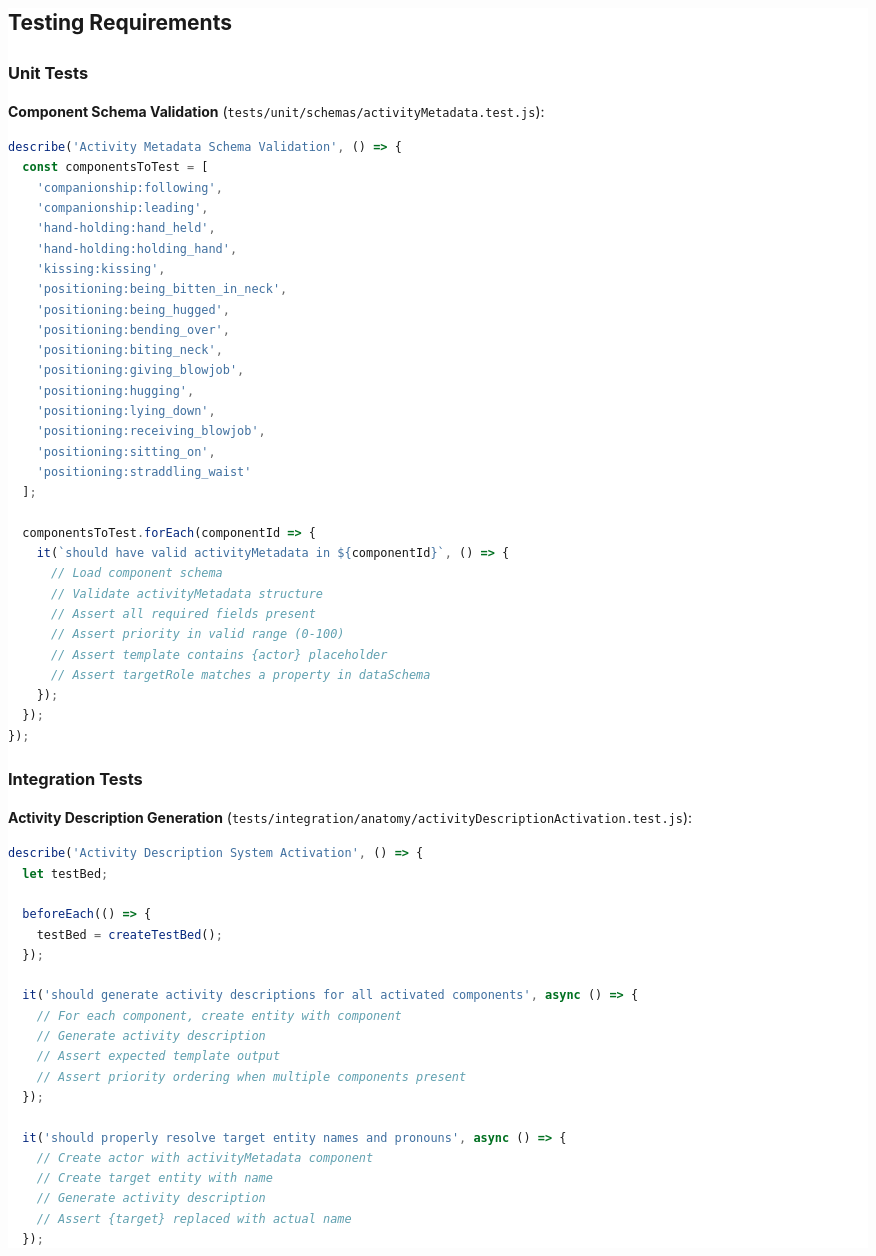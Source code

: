 ## Testing Requirements

### Unit Tests

**Component Schema Validation** (`tests/unit/schemas/activityMetadata.test.js`):
```javascript
describe('Activity Metadata Schema Validation', () => {
  const componentsToTest = [
    'companionship:following',
    'companionship:leading',
    'hand-holding:hand_held',
    'hand-holding:holding_hand',
    'kissing:kissing',
    'positioning:being_bitten_in_neck',
    'positioning:being_hugged',
    'positioning:bending_over',
    'positioning:biting_neck',
    'positioning:giving_blowjob',
    'positioning:hugging',
    'positioning:lying_down',
    'positioning:receiving_blowjob',
    'positioning:sitting_on',
    'positioning:straddling_waist'
  ];

  componentsToTest.forEach(componentId => {
    it(`should have valid activityMetadata in ${componentId}`, () => {
      // Load component schema
      // Validate activityMetadata structure
      // Assert all required fields present
      // Assert priority in valid range (0-100)
      // Assert template contains {actor} placeholder
      // Assert targetRole matches a property in dataSchema
    });
  });
});
```

### Integration Tests

**Activity Description Generation** (`tests/integration/anatomy/activityDescriptionActivation.test.js`):
```javascript
describe('Activity Description System Activation', () => {
  let testBed;

  beforeEach(() => {
    testBed = createTestBed();
  });

  it('should generate activity descriptions for all activated components', async () => {
    // For each component, create entity with component
    // Generate activity description
    // Assert expected template output
    // Assert priority ordering when multiple components present
  });

  it('should properly resolve target entity names and pronouns', async () => {
    // Create actor with activityMetadata component
    // Create target entity with name
    // Generate activity description
    // Assert {target} replaced with actual name
  });
```
